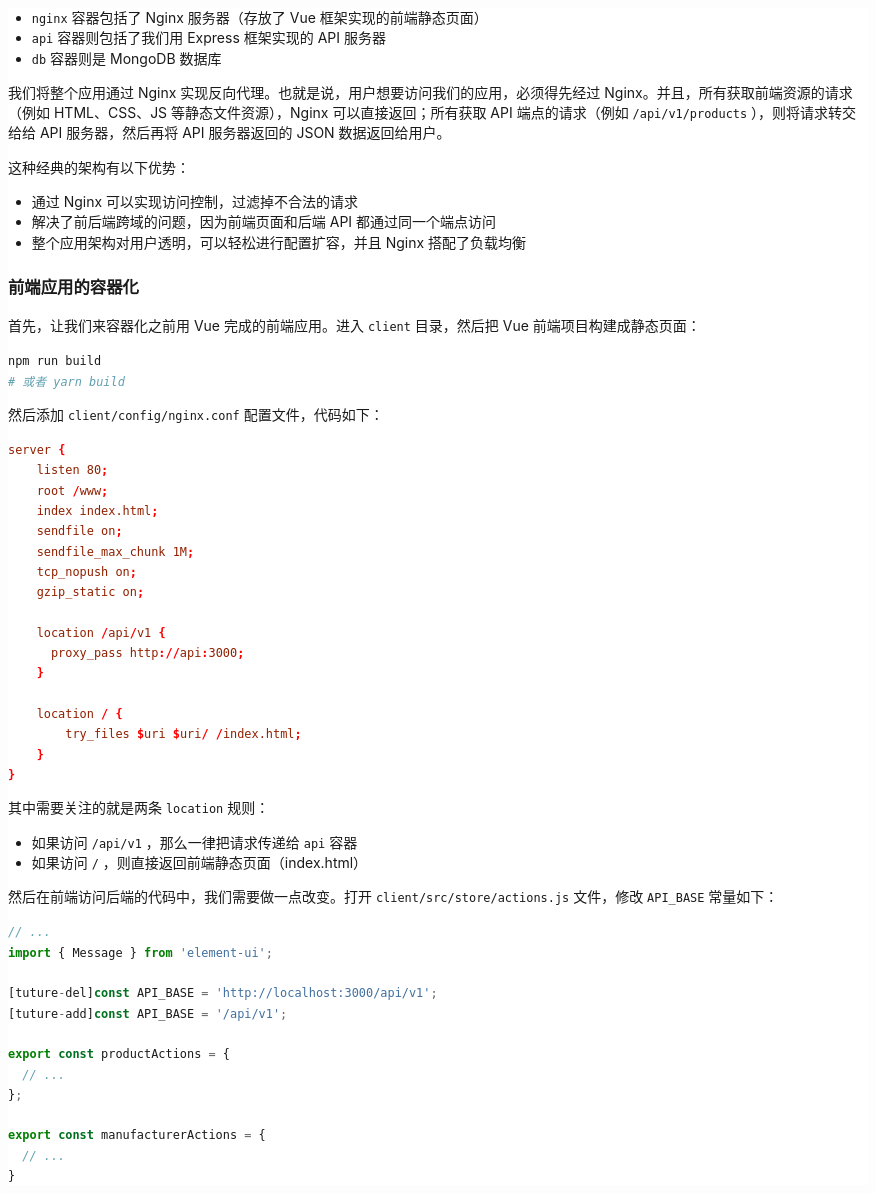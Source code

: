 - `nginx` 容器包括了 Nginx 服务器（存放了 Vue 框架实现的前端静态页面）
- `api` 容器则包括了我们用 Express 框架实现的 API 服务器
- `db` 容器则是 MongoDB 数据库

我们将整个应用通过 Nginx 实现反向代理。也就是说，用户想要访问我们的应用，必须得先经过 Nginx。并且，所有获取前端资源的请求（例如 HTML、CSS、JS 等静态文件资源），Nginx 可以直接返回；所有获取 API 端点的请求（例如 `/api/v1/products` ），则将请求转交给给 API 服务器，然后再将 API 服务器返回的 JSON 数据返回给用户。

这种经典的架构有以下优势：

- 通过 Nginx 可以实现访问控制，过滤掉不合法的请求
- 解决了前后端跨域的问题，因为前端页面和后端 API 都通过同一个端点访问
- 整个应用架构对用户透明，可以轻松进行配置扩容，并且 Nginx 搭配了负载均衡

### 前端应用的容器化

首先，让我们来容器化之前用 Vue 完成的前端应用。进入 `client` 目录，然后把 Vue 前端项目构建成静态页面：

```bash
npm run build
# 或者 yarn build
```

然后添加 `client/config/nginx.conf` 配置文件，代码如下：

```conf client/config/nginx.conf https://github.com/tuture-dev/vue-online-shop-frontend/blob/40e98722ac395db0546ac896d7497313e46081a1/client/config/nginx.conf 查看完整代码
server {
    listen 80;
    root /www;
    index index.html;
    sendfile on;
    sendfile_max_chunk 1M;
    tcp_nopush on;
    gzip_static on;

    location /api/v1 {
      proxy_pass http://api:3000;
    }

    location / {
        try_files $uri $uri/ /index.html;
    }
}
```

其中需要关注的就是两条 `location` 规则：

- 如果访问 `/api/v1` ，那么一律把请求传递给 `api` 容器
- 如果访问 `/` ，则直接返回前端静态页面（index.html）

然后在前端访问后端的代码中，我们需要做一点改变。打开 `client/src/store/actions.js` 文件，修改 `API_BASE` 常量如下：

```js client/src/store/actions.js https://github.com/tuture-dev/vue-online-shop-frontend/blob/40e98722ac395db0546ac896d7497313e46081a1/client/src/store/actions.js 查看完整代码
// ...
import { Message } from 'element-ui';

[tuture-del]const API_BASE = 'http://localhost:3000/api/v1';
[tuture-add]const API_BASE = '/api/v1';

export const productActions = {
  // ...
};

export const manufacturerActions = {
  // ...
}
```
